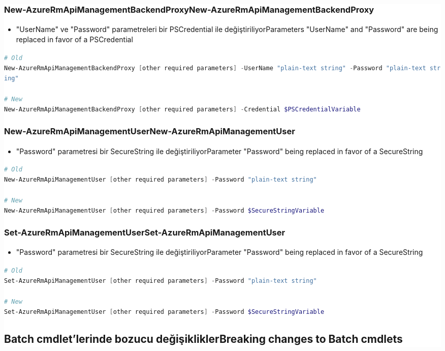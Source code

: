 ### <a name="new-azurermapimanagementbackendproxy"></a><span data-ttu-id="289eb-115">**New-AzureRmApiManagementBackendProxy**</span><span class="sxs-lookup"><span data-stu-id="289eb-115">**New-AzureRmApiManagementBackendProxy**</span></span>
- <span data-ttu-id="289eb-116">"UserName" ve "Password" parametreleri bir PSCredential ile değiştiriliyor</span><span class="sxs-lookup"><span data-stu-id="289eb-116">Parameters "UserName" and "Password" are being replaced in favor of a PSCredential</span></span>

```powershell
# Old
New-AzureRmApiManagementBackendProxy [other required parameters] -UserName "plain-text string" -Password "plain-text string"

# New
New-AzureRmApiManagementBackendProxy [other required parameters] -Credential $PSCredentialVariable
```

### <a name="new-azurermapimanagementuser"></a><span data-ttu-id="289eb-117">**New-AzureRmApiManagementUser**</span><span class="sxs-lookup"><span data-stu-id="289eb-117">**New-AzureRmApiManagementUser**</span></span>
- <span data-ttu-id="289eb-118">"Password" parametresi bir SecureString ile değiştiriliyor</span><span class="sxs-lookup"><span data-stu-id="289eb-118">Parameter "Password" being replaced in favor of a SecureString</span></span>

```powershell
# Old
New-AzureRmApiManagementUser [other required parameters] -Password "plain-text string"

# New
New-AzureRmApiManagementUser [other required parameters] -Password $SecureStringVariable
```

### <a name="set-azurermapimanagementuser"></a><span data-ttu-id="289eb-119">**Set-AzureRmApiManagementUser**</span><span class="sxs-lookup"><span data-stu-id="289eb-119">**Set-AzureRmApiManagementUser**</span></span>
- <span data-ttu-id="289eb-120">"Password" parametresi bir SecureString ile değiştiriliyor</span><span class="sxs-lookup"><span data-stu-id="289eb-120">Parameter "Password" being replaced in favor of a SecureString</span></span>

```powershell
# Old
Set-AzureRmApiManagementUser [other required parameters] -Password "plain-text string"

# New
Set-AzureRmApiManagementUser [other required parameters] -Password $SecureStringVariable
```

## <a name="breaking-changes-to-batch-cmdlets"></a><span data-ttu-id="289eb-121">Batch cmdlet’lerinde bozucu değişiklikler</span><span class="sxs-lookup"><span data-stu-id="289eb-121">Breaking changes to Batch cmdlets</span></span>
